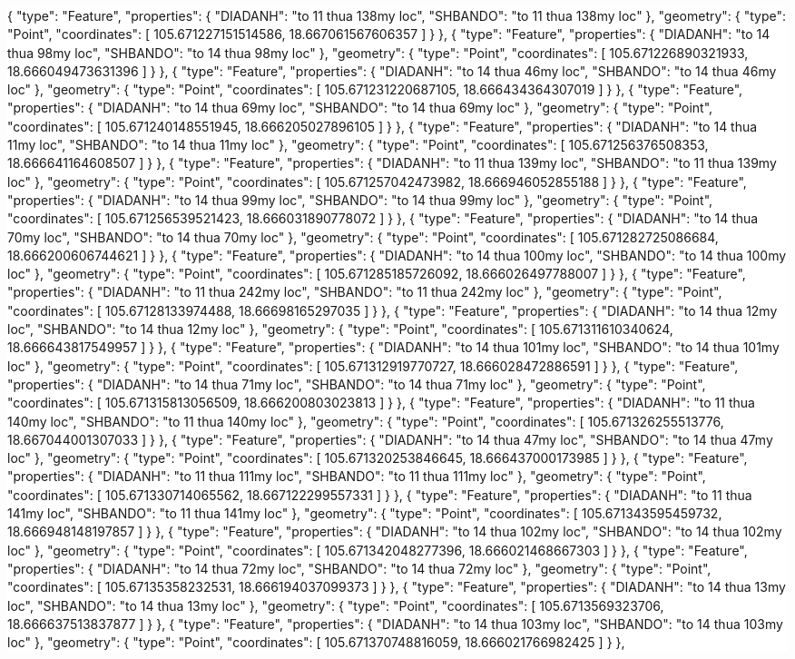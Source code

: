 { "type": "Feature", "properties": { "DIADANH": "to 11 thua 138my loc", "SHBANDO": "to 11 thua 138my loc" }, "geometry": { "type": "Point", "coordinates": [ 105.671227151514586, 18.667061567606357 ] } },
{ "type": "Feature", "properties": { "DIADANH": "to 14 thua 98my loc", "SHBANDO": "to 14 thua 98my loc" }, "geometry": { "type": "Point", "coordinates": [ 105.671226890321933, 18.666049473631396 ] } },
{ "type": "Feature", "properties": { "DIADANH": "to 14 thua 46my loc", "SHBANDO": "to 14 thua 46my loc" }, "geometry": { "type": "Point", "coordinates": [ 105.671231220687105, 18.666434364307019 ] } },
{ "type": "Feature", "properties": { "DIADANH": "to 14 thua 69my loc", "SHBANDO": "to 14 thua 69my loc" }, "geometry": { "type": "Point", "coordinates": [ 105.671240148551945, 18.666205027896105 ] } },
{ "type": "Feature", "properties": { "DIADANH": "to 14 thua 11my loc", "SHBANDO": "to 14 thua 11my loc" }, "geometry": { "type": "Point", "coordinates": [ 105.671256376508353, 18.666641164608507 ] } },
{ "type": "Feature", "properties": { "DIADANH": "to 11 thua 139my loc", "SHBANDO": "to 11 thua 139my loc" }, "geometry": { "type": "Point", "coordinates": [ 105.671257042473982, 18.666946052855188 ] } },
{ "type": "Feature", "properties": { "DIADANH": "to 14 thua 99my loc", "SHBANDO": "to 14 thua 99my loc" }, "geometry": { "type": "Point", "coordinates": [ 105.671256539521423, 18.666031890778072 ] } },
{ "type": "Feature", "properties": { "DIADANH": "to 14 thua 70my loc", "SHBANDO": "to 14 thua 70my loc" }, "geometry": { "type": "Point", "coordinates": [ 105.671282725086684, 18.666200606744621 ] } },
{ "type": "Feature", "properties": { "DIADANH": "to 14 thua 100my loc", "SHBANDO": "to 14 thua 100my loc" }, "geometry": { "type": "Point", "coordinates": [ 105.671285185726092, 18.666026497788007 ] } },
{ "type": "Feature", "properties": { "DIADANH": "to 11 thua 242my loc", "SHBANDO": "to 11 thua 242my loc" }, "geometry": { "type": "Point", "coordinates": [ 105.67128133974488, 18.66698165297035 ] } },
{ "type": "Feature", "properties": { "DIADANH": "to 14 thua 12my loc", "SHBANDO": "to 14 thua 12my loc" }, "geometry": { "type": "Point", "coordinates": [ 105.671311610340624, 18.666643817549957 ] } },
{ "type": "Feature", "properties": { "DIADANH": "to 14 thua 101my loc", "SHBANDO": "to 14 thua 101my loc" }, "geometry": { "type": "Point", "coordinates": [ 105.671312919770727, 18.666028472886591 ] } },
{ "type": "Feature", "properties": { "DIADANH": "to 14 thua 71my loc", "SHBANDO": "to 14 thua 71my loc" }, "geometry": { "type": "Point", "coordinates": [ 105.671315813056509, 18.666200803023813 ] } },
{ "type": "Feature", "properties": { "DIADANH": "to 11 thua 140my loc", "SHBANDO": "to 11 thua 140my loc" }, "geometry": { "type": "Point", "coordinates": [ 105.671326255513776, 18.667044001307033 ] } },
{ "type": "Feature", "properties": { "DIADANH": "to 14 thua 47my loc", "SHBANDO": "to 14 thua 47my loc" }, "geometry": { "type": "Point", "coordinates": [ 105.671320253846645, 18.666437000173985 ] } },
{ "type": "Feature", "properties": { "DIADANH": "to 11 thua 111my loc", "SHBANDO": "to 11 thua 111my loc" }, "geometry": { "type": "Point", "coordinates": [ 105.671330714065562, 18.667122299557331 ] } },
{ "type": "Feature", "properties": { "DIADANH": "to 11 thua 141my loc", "SHBANDO": "to 11 thua 141my loc" }, "geometry": { "type": "Point", "coordinates": [ 105.671343595459732, 18.666948148197857 ] } },
{ "type": "Feature", "properties": { "DIADANH": "to 14 thua 102my loc", "SHBANDO": "to 14 thua 102my loc" }, "geometry": { "type": "Point", "coordinates": [ 105.671342048277396, 18.666021468667303 ] } },
{ "type": "Feature", "properties": { "DIADANH": "to 14 thua 72my loc", "SHBANDO": "to 14 thua 72my loc" }, "geometry": { "type": "Point", "coordinates": [ 105.67135358232531, 18.666194037099373 ] } },
{ "type": "Feature", "properties": { "DIADANH": "to 14 thua 13my loc", "SHBANDO": "to 14 thua 13my loc" }, "geometry": { "type": "Point", "coordinates": [ 105.6713569323706, 18.666637513837877 ] } },
{ "type": "Feature", "properties": { "DIADANH": "to 14 thua 103my loc", "SHBANDO": "to 14 thua 103my loc" }, "geometry": { "type": "Point", "coordinates": [ 105.671370748816059, 18.666021766982425 ] } },